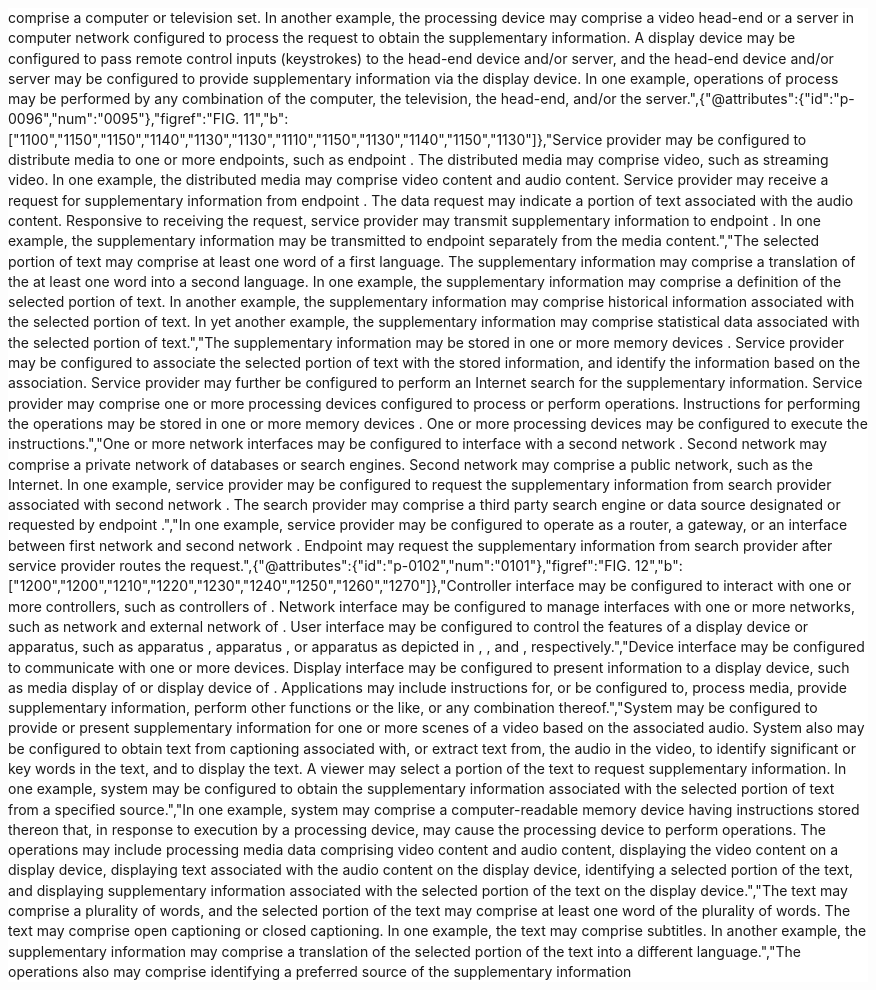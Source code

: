 comprise a computer or television set. In another example, the processing device may comprise a video head-end or a server in computer network configured to process the request to obtain the supplementary information. A display device may be configured to pass remote control inputs (keystrokes) to the head-end device and\/or server, and the head-end device and\/or server may be configured to provide supplementary information via the display device. In one example, operations of process  may be performed by any combination of the computer, the television, the head-end, and\/or the server.",{"@attributes":{"id":"p-0096","num":"0095"},"figref":"FIG. 11","b":["1100","1150","1150","1140","1130","1130","1110","1150","1130","1140","1150","1130"]},"Service provider  may be configured to distribute media to one or more endpoints, such as endpoint . The distributed media may comprise video, such as streaming video. In one example, the distributed media may comprise video content and audio content. Service provider  may receive a request for supplementary information from endpoint . The data request may indicate a portion of text associated with the audio content. Responsive to receiving the request, service provider  may transmit supplementary information to endpoint . In one example, the supplementary information may be transmitted to endpoint  separately from the media content.","The selected portion of text may comprise at least one word of a first language. The supplementary information may comprise a translation of the at least one word into a second language. In one example, the supplementary information may comprise a definition of the selected portion of text. In another example, the supplementary information may comprise historical information associated with the selected portion of text. In yet another example, the supplementary information may comprise statistical data associated with the selected portion of text.","The supplementary information may be stored in one or more memory devices . Service provider  may be configured to associate the selected portion of text with the stored information, and identify the information based on the association. Service provider  may further be configured to perform an Internet search for the supplementary information. Service provider  may comprise one or more processing devices  configured to process or perform operations. Instructions for performing the operations may be stored in one or more memory devices . One or more processing devices  may be configured to execute the instructions.","One or more network interfaces  may be configured to interface with a second network . Second network  may comprise a private network of databases or search engines. Second network  may comprise a public network, such as the Internet. In one example, service provider  may be configured to request the supplementary information from search provider  associated with second network . The search provider  may comprise a third party search engine or data source designated or requested by endpoint .","In one example, service provider  may be configured to operate as a router, a gateway, or an interface between first network  and second network . Endpoint  may request the supplementary information from search provider  after service provider  routes the request.",{"@attributes":{"id":"p-0102","num":"0101"},"figref":"FIG. 12","b":["1200","1200","1210","1220","1230","1240","1250","1260","1270"]},"Controller interface  may be configured to interact with one or more controllers, such as controllers  of . Network interface  may be configured to manage interfaces with one or more networks, such as network  and external network  of . User interface  may be configured to control the features of a display device or apparatus, such as apparatus , apparatus , or apparatus  as depicted in , , and , respectively.","Device interface  may be configured to communicate with one or more devices. Display interface  may be configured to present information to a display device, such as media display  of  or display device  of . Applications  may include instructions for, or be configured to, process media, provide supplementary information, perform other functions or the like, or any combination thereof.","System  may be configured to provide or present supplementary information for one or more scenes of a video based on the associated audio. System  also may be configured to obtain text from captioning associated with, or extract text from, the audio in the video, to identify significant or key words in the text, and to display the text. A viewer may select a portion of the text to request supplementary information. In one example, system  may be configured to obtain the supplementary information associated with the selected portion of text from a specified source.","In one example, system  may comprise a computer-readable memory device having instructions stored thereon that, in response to execution by a processing device, may cause the processing device to perform operations. The operations may include processing media data comprising video content and audio content, displaying the video content on a display device, displaying text associated with the audio content on the display device, identifying a selected portion of the text, and displaying supplementary information associated with the selected portion of the text on the display device.","The text may comprise a plurality of words, and the selected portion of the text may comprise at least one word of the plurality of words. The text may comprise open captioning or closed captioning. In one example, the text may comprise subtitles. In another example, the supplementary information may comprise a translation of the selected portion of the text into a different language.","The operations also may comprise identifying a preferred source of the supplementary information